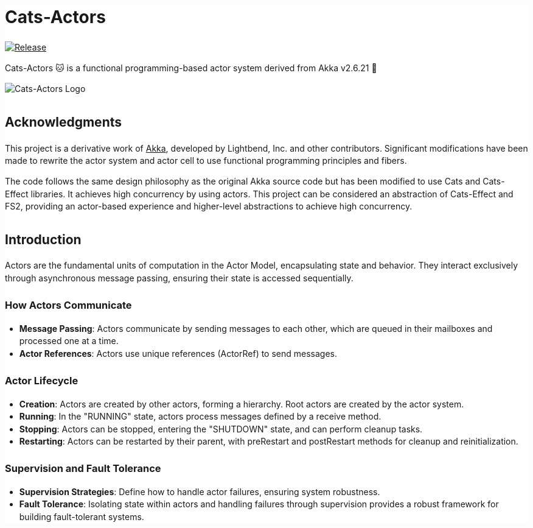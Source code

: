 # Cats-Actors

[![Release](https://jitpack.io/v/suprnation/cats-actors.svg)](https://jitpack.io/#suprnation/cats-actors)

Cats-Actors 🐱 is a functional programming-based actor system derived from Akka v2.6.21 🚀️

![Cats-Actors Logo](images/logo-small.png)

## Acknowledgments

This project is a derivative work of [Akka](https://www.akka.io/), developed by Lightbend, Inc. and other contributors.
Significant modifications have been made to rewrite the actor system and actor cell to use functional programming
principles and fibers.

The code follows the same design philosophy as the original Akka source code but has been modified to use Cats and
Cats-Effect libraries. It achieves high concurrency by using actors. This project can be considered an abstraction of
Cats-Effect and FS2, providing an actor-based experience and higher-level abstractions to achieve high concurrency.

## Introduction

Actors are the fundamental units of computation in the Actor Model, encapsulating state and behavior. They interact
exclusively through asynchronous message passing, ensuring their state is accessed sequentially.

### How Actors Communicate

- **Message Passing**: Actors communicate by sending messages to each other, which are queued in their mailboxes and
  processed one at a time.
- **Actor References**: Actors use unique references (ActorRef) to send messages.

### Actor Lifecycle

- **Creation**: Actors are created by other actors, forming a hierarchy. Root actors are created by the actor system.
- **Running**: In the "RUNNING" state, actors process messages defined by a receive method.
- **Stopping**: Actors can be stopped, entering the "SHUTDOWN" state, and can perform cleanup tasks.
- **Restarting**: Actors can be restarted by their parent, with preRestart and postRestart methods for cleanup and
  reinitialization.

### Supervision and Fault Tolerance

- **Supervision Strategies**: Define how to handle actor failures, ensuring system robustness.
- **Fault Tolerance**: Isolating state within actors and handling failures through supervision provides a robust
  framework for building fault-tolerant systems.
